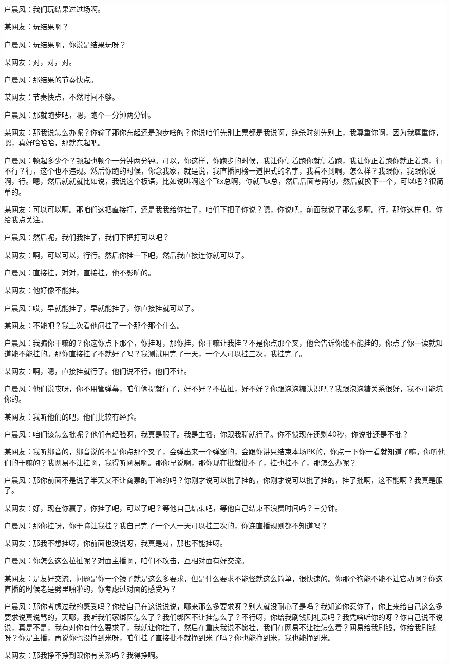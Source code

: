 户晨风：我们玩结果过过场啊。

某网友：玩结果啊？

户晨风：玩结果啊，你说是结果玩呀？

某网友：对，对，对。

户晨风：那结果的节奏快点。

某网友：节奏快点，不然时间不够。

户晨风：那就跑步吧，嗯，跑个一分钟两分钟。

某网友：那我说怎么办呢？你输了那你东起还是跑步啥的？你说咱们先别上票都是我说啊，绝杀时刻先别上，我尊重你啊，因为我尊重你，嗯，真好哈哈哈，那就东起吧。

户晨风：顿起多少个？顿起也顿个一分钟两分钟。可以，你这样，你跑步的时候，我让你侧着跑你就侧着跑，我让你正着跑你就正着跑，行不行？行，这个也不违规。然后你跑的时候，你念我家，就是说，我直播间榜一道把式的名字，我看不到啊，怎么样？我跟你，我跟你说啊，行。嗯，然后就就就比如说，我说这个板语，比如说叫啊这个飞x总啊，你就飞x总，然后后面夸两句，然后就换下一个，可以吧？很简单的。

某网友：可以可以啊。那咱们这把直接打，还是我我给你挂了，咱们下把子你说？嗯，你说吧，前面我说了那么多啊。行，那你这样吧，你给我点关注。

户晨风：然后呢，我们我挂了，我们下把打可以吧？

某网友：啊，可以可以，行行。然后你挂一下吧，然后我直接连你就可以了。

户晨风：直接挂，对对，直接挂，他不影响的。

某网友：他好像不能挂。

户晨风：哎，早就能挂了，早就能挂了，你直接挂就可以了。

某网友：不能吧？我上次看他问挂了一个那个那个什么。

户晨风：我骗你干嘛的？你这你点下那个，你挂呀，那你挂，你干嘛让我挂？不是你点那个叉，他会告诉你能不能挂的，你点了你一读就知道能不能挂的。那你直接挂了不就好了吗？我测试用完了一天，一个人可以挂三次，我挂完了。

某网友：啊，嗯，直接挂就行了。他们说不行，他们不让。

户晨风：他们说哎呀，你不用管弹幕，咱们俩提就行了，好不好？不拉扯，好不好？你跟泡泡糖认识吧？我跟泡泡糖关系很好，我不可能坑你的。

某网友：我听他们的吧，他们比较有经验。

户晨风：咱们该怎么批呢？他们有经验呀，我真是服了。我是主播，你跟我聊就行了。你不惯现在还剩40秒，你说批还是不批？

某网友：我听绑音的，绑音说的不是你点那个叉子，会弹出来一个弹窗的，会跟你讲只结束本场PK的，你点一下你一看就知道了嘛。你听他们的干嘛的？我网易不让挂啊，我得听网易啊。那你早说啊，那你现在批就批不了，挂也挂不了，那怎么办呢？

户晨风：那你前面不是说了半天又不让商票的干嘛的吗？你刚才说可以批了挂的，你刚才说可以批了挂的，挂了批啊，这不能啊？我真是服了。

某网友：好，现在你赢了，你挂了吧，可以了吧？等他自己结束吧，等他自己结束不浪费时间吗？三分钟。

户晨风：那你挂呀，你干嘛让我挂？我自己完了一个人一天可以挂三次的，你连直播规则都不知道吗？

某网友：那我不想挂呀，你前面也没说呀，我真是对，那也不能挂呀。

户晨风：你怎么这么拉扯呢？对面主播啊，咱们不攻击，互相对面有好交流。

某网友：是友好交流，问题是你一个镜子就是这么多要求，但是什么要求不能怪就这么简单，很快速的。你那个狗能不能不让它动啊？你这直播的时候老是劈里啪啦的，你考虑过对面的感受吗？

户晨风：那你考虑过我的感受吗？你给自己在这说说说，哪来那么多要求呀？别人就没耐心了是吗？我知道你惹你了，你上来给自己这么多要求说真说骂的，天哪，我听我们家绑医怎么了？我们绑医不让挂怎么了？不行呀，你给我刷钱刷礼贡吗？我凭啥听你的呀？你自己说不说说，真是不是，我有对你有什么要求了，我就让你挂了，然后在重庆我说不愿挂，我们在网易不让挂怎么着？网易给我刷钱，你给我刷钱呀？你是主播，再说你也没挣到米呀，咱们挂了直接批不就挣到米了吗？你也能挣到米，我也能挣到米。

某网友：那我挣不挣到跟你有关系吗？我得挣啊。

